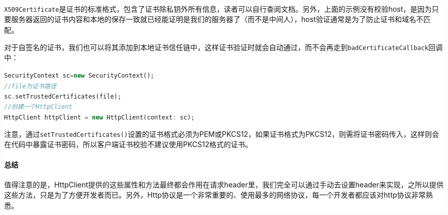 `X509Certificate`是证书的标准格式，包含了证书除私钥外所有信息，读者可以自行查阅文档。另外，上面的示例没有校验host，是因为只要服务器返回的证书内容和本地的保存一致就已经能证明是我们的服务器了（而不是中间人），host验证通常是为了防止证书和域名不匹配。

对于自签名的证书，我们也可以将其添加到本地证书信任链中，这样证书验证时就会自动通过，而不会再走到`badCertificateCallback`回调中：

```dart
SecurityContext sc=new SecurityContext();
//file为证书路径
sc.setTrustedCertificates(file);
//创建一个HttpClient
HttpClient httpClient = new HttpClient(context: sc);
```

注意，通过`setTrustedCertificates()`设置的证书格式必须为PEM或PKCS12，如果证书格式为PKCS12，则需将证书密码传入，这样则会在代码中暴露证书密码，所以客户端证书校验不建议使用PKCS12格式的证书。

#### 总结

值得注意的是，HttpClient提供的这些属性和方法最终都会作用在请求header里，我们完全可以通过手动去设置header来实现，之所以提供这些方法，只是为了方便开发者而已。另外，Http协议是一个非常重要的、使用最多的网络协议，每一个开发者都应该对http协议非常熟悉。























